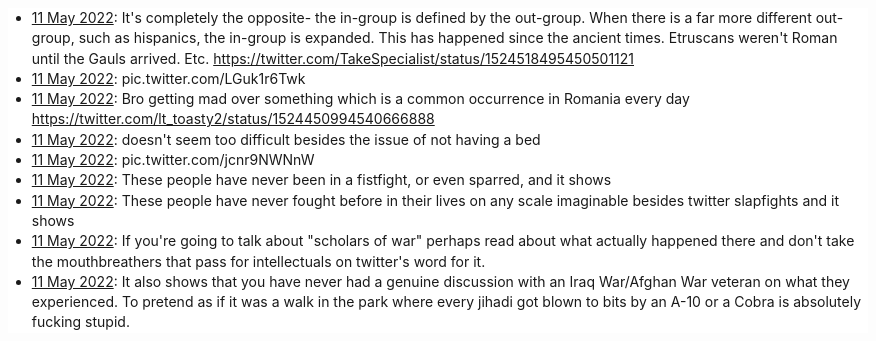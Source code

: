 * [11 May 2022](https://web.archive.org/web/20220511225712/https://twitter.com/WallaceCarden/status/1524523865929437186): It's completely the opposite- the in-group is defined by the out-group. When there is a far more different out-group, such as hispanics, the in-group is expanded. This has happened since the ancient times. Etruscans weren't Roman until the Gauls arrived. Etc. https://twitter.com/TakeSpecialist/status/1524518495450501121 
* [11 May 2022](https://web.archive.org/web/20220511182228/https://twitter.com/WallaceCarden/status/1524454754218233857): pic.twitter.com/LGuk1r6Twk 
* [11 May 2022](https://web.archive.org/web/20220511180845/https://twitter.com/WallaceCarden/status/1524451332354023424): Bro getting mad over something which is a common occurrence in Romania every day https://twitter.com/lt_toasty2/status/1524450994540666888 
* [11 May 2022](https://web.archive.org/web/20220511174759/https://twitter.com/WallaceCarden/status/1524446090845556737): doesn't seem too difficult besides the issue of not having a bed 
* [11 May 2022](https://web.archive.org/web/20220511174458/https://twitter.com/WallaceCarden/status/1524445315926945792): pic.twitter.com/jcnr9NWNnW 
* [11 May 2022](https://web.archive.org/web/20220511172418/https://twitter.com/WallaceCarden/status/1524440166827388928): These people have never been in a fistfight, or even sparred, and it shows 
* [11 May 2022](https://web.archive.org/web/20220511172250/https://twitter.com/WallaceCarden/status/1524439744100282368): These people have never fought before in their lives on any scale imaginable besides twitter slapfights and it shows 
* [11 May 2022](https://web.archive.org/web/20220511171633/https://twitter.com/WallaceCarden/status/1524438205637877762): If you're going to talk about "scholars of war" perhaps read about what actually happened there and don't take the mouthbreathers that pass for intellectuals on twitter's word for it. 
* [11 May 2022](https://web.archive.org/web/20220511171633/https://twitter.com/WallaceCarden/status/1524438205637877762): It also shows that you have never had a genuine discussion with an Iraq War/Afghan War veteran on what they experienced. To pretend as if it was a walk in the park where every jihadi got blown to bits by an A-10 or a Cobra is absolutely fucking stupid. 

